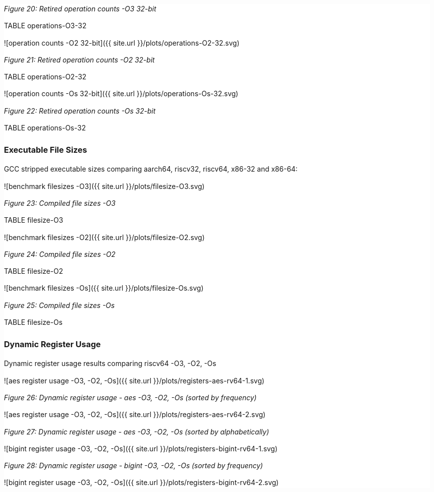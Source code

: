_Figure 20: Retired operation counts -O3 32-bit_

TABLE operations-O3-32

![operation counts -O2 32-bit]({{ site.url }}/plots/operations-O2-32.svg)

_Figure 21: Retired operation counts -O2 32-bit_

TABLE operations-O2-32

![operation counts -Os 32-bit]({{ site.url }}/plots/operations-Os-32.svg)

_Figure 22: Retired operation counts -Os 32-bit_

TABLE operations-Os-32


### Executable File Sizes

GCC stripped executable sizes comparing aarch64, riscv32, riscv64, x86-32 and x86-64:

![benchmark filesizes -O3]({{ site.url }}/plots/filesize-O3.svg)

_Figure 23: Compiled file sizes -O3_

TABLE filesize-O3

![benchmark filesizes -O2]({{ site.url }}/plots/filesize-O2.svg)

_Figure 24: Compiled file sizes -O2_

TABLE filesize-O2

![benchmark filesizes -Os]({{ site.url }}/plots/filesize-Os.svg)

_Figure 25: Compiled file sizes -Os_

TABLE filesize-Os


### Dynamic Register Usage

Dynamic register usage results comparing riscv64 -O3, -O2, -Os

![aes register usage -O3, -O2, -Os]({{ site.url }}/plots/registers-aes-rv64-1.svg)

_Figure 26: Dynamic register usage - aes -O3, -O2, -Os (sorted by frequency)_

![aes register usage -O3, -O2, -Os]({{ site.url }}/plots/registers-aes-rv64-2.svg)

_Figure 27: Dynamic register usage - aes -O3, -O2, -Os (sorted by alphabetically)_

![bigint register usage -O3, -O2, -Os]({{ site.url }}/plots/registers-bigint-rv64-1.svg)

_Figure 28: Dynamic register usage - bigint -O3, -O2, -Os (sorted by frequency)_

![bigint register usage -O3, -O2, -Os]({{ site.url }}/plots/registers-bigint-rv64-2.svg)
